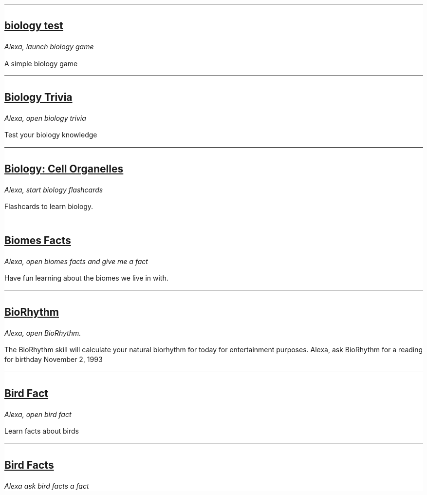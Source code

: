 ***

## [biology test](skills/B01JGYWCLK)

*Alexa, launch biology game*

A simple biology game

***

## [Biology Trivia](skills/B01LZFWC1R)

*Alexa, open biology trivia*

Test your biology knowledge

***

## [Biology: Cell Organelles](skills/B01IGYJRKU)

*Alexa, start biology flashcards*

Flashcards to learn biology.

***

## [Biomes Facts](skills/B01N69H337)

*Alexa, open biomes facts and give me a fact*

Have fun learning about the biomes we live in with.

***

## [BioRhythm](skills/B018YJUQ3Y)

*Alexa, open BioRhythm.*

The BioRhythm skill will calculate your natural biorhythm for today for entertainment purposes. Alexa, ask BioRhythm for a reading for birthday November 2, 1993

***

## [Bird Fact](skills/B01L9UK4NM)

*Alexa, open bird fact*

Learn facts about birds

***

## [Bird Facts](skills/B01JAIVU9W)

*Alexa ask bird facts a fact*
